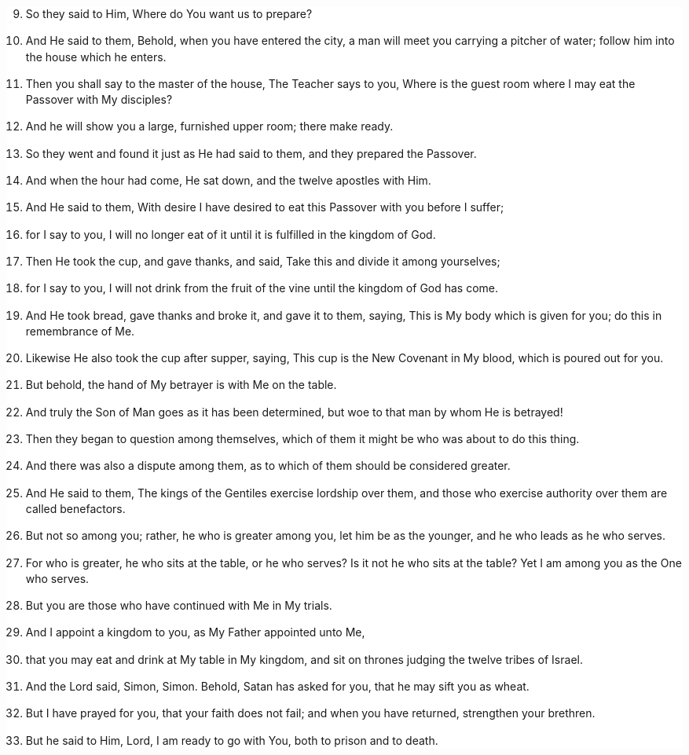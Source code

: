 9. So they said to Him, Where do You want us to prepare?

10. And He said to them, Behold, when you have entered the city, a man will meet you carrying a pitcher of water; follow him into the house which he enters.

11. Then you shall say to the master of the house, The Teacher says to you, Where is the guest room where I may eat the Passover with My disciples?

12. And he will show you a large, furnished upper room; there make ready.

13. So they went and found it just as He had said to them, and they prepared the Passover.

14. And when the hour had come, He sat down, and the twelve apostles with Him.

15. And He said to them, With desire I have desired to eat this Passover with you before I suffer;

16. for I say to you, I will no longer eat of it until it is fulfilled in the kingdom of God.

17. Then He took the cup, and gave thanks, and said, Take this and divide it among yourselves;

18. for I say to you, I will not drink from the fruit of the vine until the kingdom of God has come.

19. And He took bread, gave thanks and broke it, and gave it to them, saying, This is My body which is given for you; do this in remembrance of Me.

20. Likewise He also took the cup after supper, saying, This cup is the New Covenant in My blood, which is poured out for you.

21. But behold, the hand of My betrayer is with Me on the table.

22. And truly the Son of Man goes as it has been determined, but woe to that man by whom He is betrayed!

23. Then they began to question among themselves, which of them it might be who was about to do this thing.

24. And there was also a dispute among them, as to which of them should be considered greater.

25. And He said to them, The kings of the Gentiles exercise lordship over them, and those who exercise authority over them are called benefactors.

26. But not so among you; rather, he who is greater among you, let him be as the younger, and he who leads as he who serves.

27. For who is greater, he who sits at the table, or he who serves? Is it not he who sits at the table? Yet I am among you as the One who serves.

28. But you are those who have continued with Me in My trials.

29. And I appoint a kingdom to you, as My Father appointed unto Me,

30. that you may eat and drink at My table in My kingdom, and sit on thrones judging the twelve tribes of Israel.

31. And the Lord said, Simon, Simon. Behold, Satan has asked for you, that he may sift you as wheat.

32. But I have prayed for you, that your faith does not fail; and when you have returned, strengthen your brethren.

33. But he said to Him, Lord, I am ready to go with You, both to prison and to death.
